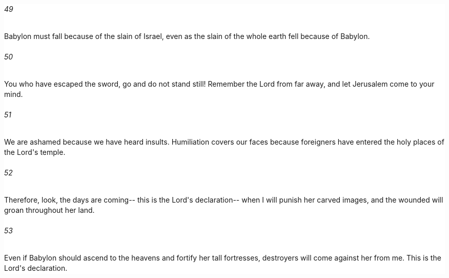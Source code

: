 







###### 49 




Babylon must fall because of the slain of Israel, even as the slain of the whole earth fell because of Babylon. 









###### 50 




You who have escaped the sword, go and do not stand still! Remember the Lord from far away, and let Jerusalem come to your mind. 









###### 51 




We are ashamed because we have heard insults. Humiliation covers our faces because foreigners have entered the holy places of the Lord's temple. 









###### 52 




Therefore, look, the days are coming-- this is the Lord's declaration-- when I will punish her carved images, and the wounded will groan throughout her land. 









###### 53 




Even if Babylon should ascend to the heavens and fortify her tall fortresses, destroyers will come against her from me. This is the Lord's declaration. 
